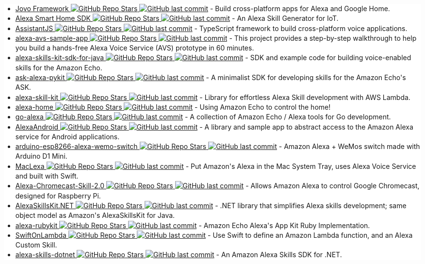 - [Jovo Framework ![GitHub Repo Stars](https://img.shields.io/github/stars/jovotech/jovo-framework-nodejs) ![GitHub last commit](https://img.shields.io/github/last-commit/jovotech/jovo-framework-nodejs)](https://github.com/jovotech/jovo-framework-nodejs) - Build cross-platform apps for Alexa and Google Home.
- [Alexa Smart Home SDK ![GitHub Repo Stars](https://img.shields.io/github/stars/thehappydinoa/alexa-smart-home-skill) ![GitHub last commit](https://img.shields.io/github/last-commit/thehappydinoa/alexa-smart-home-skill)](https://github.com/thehappydinoa/alexa-smart-home-skill) - An Alexa Skill Generator for IoT.
- [AssistantJS ![GitHub Repo Stars](https://img.shields.io/github/stars/webcomputing/AssistantJS) ![GitHub last commit](https://img.shields.io/github/last-commit/webcomputing/AssistantJS)](https://github.com/webcomputing/AssistantJS) - TypeScript framework to build cross-platform voice applications.
- [alexa-avs-sample-app ![GitHub Repo Stars](https://img.shields.io/github/stars/alexa/alexa-avs-sample-app) ![GitHub last commit](https://img.shields.io/github/last-commit/alexa/alexa-avs-sample-app)](https://github.com/alexa/alexa-avs-sample-app) - This project provides a step-by-step walkthrough to help you build a hands-free Alexa Voice Service (AVS) prototype in 60 minutes.
- [alexa-skills-kit-sdk-for-java ![GitHub Repo Stars](https://img.shields.io/github/stars/alexa/alexa-skills-kit-sdk-for-java) ![GitHub last commit](https://img.shields.io/github/last-commit/alexa/alexa-skills-kit-sdk-for-java)](https://github.com/alexa/alexa-skills-kit-sdk-for-java) - SDK and example code for building voice-enabled skills for the Amazon Echo.
- [ask-alexa-pykit ![GitHub Repo Stars](https://img.shields.io/github/stars/anjishnu/ask-alexa-pykit) ![GitHub last commit](https://img.shields.io/github/last-commit/anjishnu/ask-alexa-pykit)](https://github.com/anjishnu/ask-alexa-pykit) - A minimalist SDK for developing skills for the Amazon Echo's ASK.
- [alexa-skill-kit ![GitHub Repo Stars](https://img.shields.io/github/stars/stojanovic/alexa-skill-kit) ![GitHub last commit](https://img.shields.io/github/last-commit/stojanovic/alexa-skill-kit)](https://github.com/stojanovic/alexa-skill-kit) - Library for effortless Alexa Skill development with AWS Lambda.
- [alexa-home ![GitHub Repo Stars](https://img.shields.io/github/stars/zachfeldman/alexa-home) ![GitHub last commit](https://img.shields.io/github/last-commit/zachfeldman/alexa-home)](https://github.com/zachfeldman/alexa-home) - Using Amazon Echo to control the home!
- [go-alexa ![GitHub Repo Stars](https://img.shields.io/github/stars/mikeflynn/go-alexa) ![GitHub last commit](https://img.shields.io/github/last-commit/mikeflynn/go-alexa)](https://github.com/mikeflynn/go-alexa) - A collection of Amazon Echo / Alexa tools for Go development.
- [AlexaAndroid ![GitHub Repo Stars](https://img.shields.io/github/stars/willblaschko/AlexaAndroid) ![GitHub last commit](https://img.shields.io/github/last-commit/willblaschko/AlexaAndroid)](https://github.com/willblaschko/AlexaAndroid) - A library and sample app to abstract access to the Amazon Alexa service for Android applications.
- [arduino-esp8266-alexa-wemo-switch ![GitHub Repo Stars](https://img.shields.io/github/stars/kakopappa/arduino-esp8266-alexa-wemo-switch) ![GitHub last commit](https://img.shields.io/github/last-commit/kakopappa/arduino-esp8266-alexa-wemo-switch)](https://github.com/kakopappa/arduino-esp8266-alexa-wemo-switch) - Amazon Alexa + WeMos switch made with Arduino D1 Mini.
- [MacLexa ![GitHub Repo Stars](https://img.shields.io/github/stars/kunal732/MacLexa) ![GitHub last commit](https://img.shields.io/github/last-commit/kunal732/MacLexa)](https://github.com/kunal732/MacLexa) - Put Amazon's Alexa in the Mac System Tray, uses Alexa Voice Service and built with Swift.
- [Alexa-Chromecast-Skill-2.0 ![GitHub Repo Stars](https://img.shields.io/github/stars/Pizzaface/Alexa-Chromecast-Skill-2.0) ![GitHub last commit](https://img.shields.io/github/last-commit/Pizzaface/Alexa-Chromecast-Skill-2.0)](https://github.com/Pizzaface/Alexa-Chromecast-Skill-2.0) - Allows Amazon Alexa to control Google Chromecast, designed for Raspberry Pi.
- [AlexaSkillsKit.NET ![GitHub Repo Stars](https://img.shields.io/github/stars/AreYouFreeBusy/AlexaSkillsKit.NET) ![GitHub last commit](https://img.shields.io/github/last-commit/AreYouFreeBusy/AlexaSkillsKit.NET)](https://github.com/AreYouFreeBusy/AlexaSkillsKit.NET) - .NET library that simplifies Alexa skills development; same object model as Amazon's AlexaSkillsKit for Java.
- [alexa-rubykit ![GitHub Repo Stars](https://img.shields.io/github/stars/damianFC/alexa-rubykit) ![GitHub last commit](https://img.shields.io/github/last-commit/damianFC/alexa-rubykit)](https://github.com/damianFC/alexa-rubykit) - Amazon Echo Alexa's App Kit Ruby Implementation.
- [SwiftOnLambda ![GitHub Repo Stars](https://img.shields.io/github/stars/algal/SwiftOnLambda) ![GitHub last commit](https://img.shields.io/github/last-commit/algal/SwiftOnLambda)](https://github.com/algal/SwiftOnLambda) - Use Swift to define an Amazon Lambda function, and an Alexa Custom Skill.
- [alexa-skills-dotnet ![GitHub Repo Stars](https://img.shields.io/github/stars/timheuer/alexa-skills-dotnet) ![GitHub last commit](https://img.shields.io/github/last-commit/timheuer/alexa-skills-dotnet)](https://github.com/timheuer/alexa-skills-dotnet) - An Amazon Alexa Skills SDK for .NET.